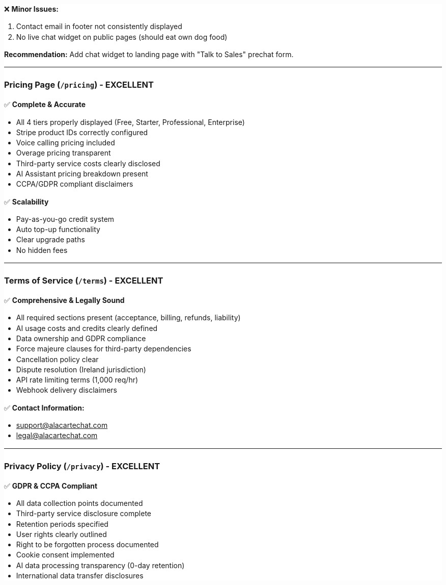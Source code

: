 ❌ **Minor Issues:**
1. Contact email in footer not consistently displayed
2. No live chat widget on public pages (should eat own dog food)

**Recommendation:** Add chat widget to landing page with "Talk to Sales" prechat form.

---

### Pricing Page (`/pricing`) - EXCELLENT
✅ **Complete & Accurate**
- All 4 tiers properly displayed (Free, Starter, Professional, Enterprise)
- Stripe product IDs correctly configured
- Voice calling pricing included
- Overage pricing transparent
- Third-party service costs clearly disclosed
- AI Assistant pricing breakdown present
- CCPA/GDPR compliant disclaimers

✅ **Scalability**
- Pay-as-you-go credit system
- Auto top-up functionality
- Clear upgrade paths
- No hidden fees

---

### Terms of Service (`/terms`) - EXCELLENT
✅ **Comprehensive & Legally Sound**
- All required sections present (acceptance, billing, refunds, liability)
- AI usage costs and credits clearly defined
- Data ownership and GDPR compliance
- Force majeure clauses for third-party dependencies
- Cancellation policy clear
- Dispute resolution (Ireland jurisdiction)
- API rate limiting terms (1,000 req/hr)
- Webhook delivery disclaimers

✅ **Contact Information:**
- support@alacartechat.com
- legal@alacartechat.com

---

### Privacy Policy (`/privacy`) - EXCELLENT
✅ **GDPR & CCPA Compliant**
- All data collection points documented
- Third-party service disclosure complete
- Retention periods specified
- User rights clearly outlined
- Right to be forgotten process documented
- Cookie consent implemented
- AI data processing transparency (0-day retention)
- International data transfer disclosures
